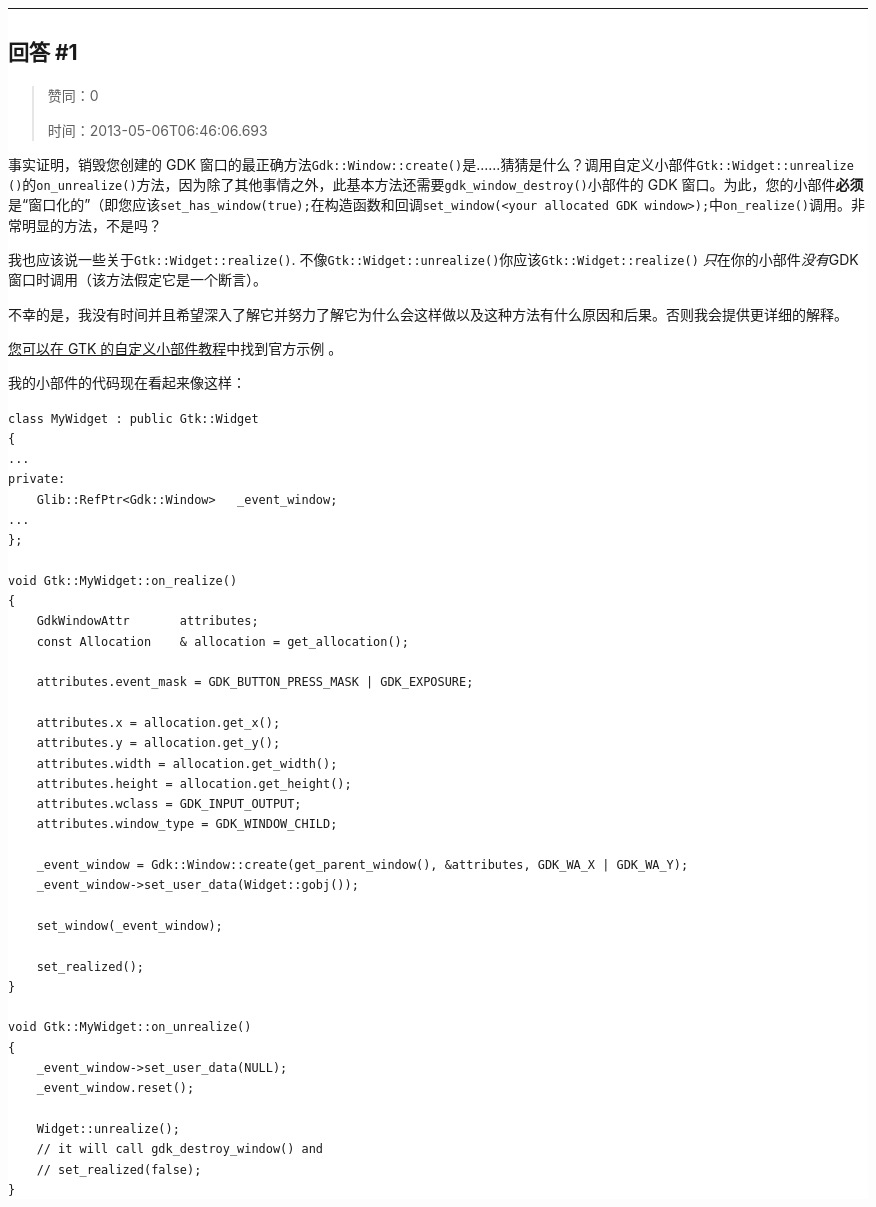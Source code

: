 * * *

## 回答 #1

> 赞同：0
> 
> 时间：2013-05-06T06:46:06.693

事实证明，销毁您创建的 GDK 窗口的最正确方法`Gdk::Window::create()`是......猜猜是什么？调用自定义小部件`Gtk::Widget::unrealize()`的`on_unrealize()`方法，因为除了其他事情之外，此基本方法还需要`gdk_window_destroy()`小部件的 GDK 窗口。为此，您的小部件**必须**是“窗口化的”（即您应该`set_has_window(true);`在构造函数和回调`set_window(<your allocated GDK window>);`中`on_realize()`调用。非常明显的方法，不是吗？

我也应该说一些关于`Gtk::Widget::realize()`. 不像`Gtk::Widget::unrealize()`你应该`Gtk::Widget::realize()` *只*在你的小部件*没有*GDK 窗口时调用（该方法假定它是一个断言）。

不幸的是，我没有时间并且希望深入了解它并努力了解它为什么会这样做以及这种方法有什么原因和后果。否则我会提供更详细的解释。

[您可以在 GTK 的自定义小部件教程](https://developer.gnome.org/gtkmm-tutorial/stable/sec-custom-widgets.html.en)中找到官方示例 。

我的小部件的代码现在看起来像这样：

```
class MyWidget : public Gtk::Widget
{
...
private:
    Glib::RefPtr<Gdk::Window>   _event_window;
...
};

void Gtk::MyWidget::on_realize()
{
    GdkWindowAttr       attributes;
    const Allocation    & allocation = get_allocation();

    attributes.event_mask = GDK_BUTTON_PRESS_MASK | GDK_EXPOSURE;

    attributes.x = allocation.get_x();
    attributes.y = allocation.get_y();
    attributes.width = allocation.get_width();
    attributes.height = allocation.get_height();
    attributes.wclass = GDK_INPUT_OUTPUT;
    attributes.window_type = GDK_WINDOW_CHILD;

    _event_window = Gdk::Window::create(get_parent_window(), &attributes, GDK_WA_X | GDK_WA_Y);
    _event_window->set_user_data(Widget::gobj());

    set_window(_event_window);

    set_realized();
}

void Gtk::MyWidget::on_unrealize()
{
    _event_window->set_user_data(NULL);
    _event_window.reset();

    Widget::unrealize();
    // it will call gdk_destroy_window() and
    // set_realized(false);
} 
```
